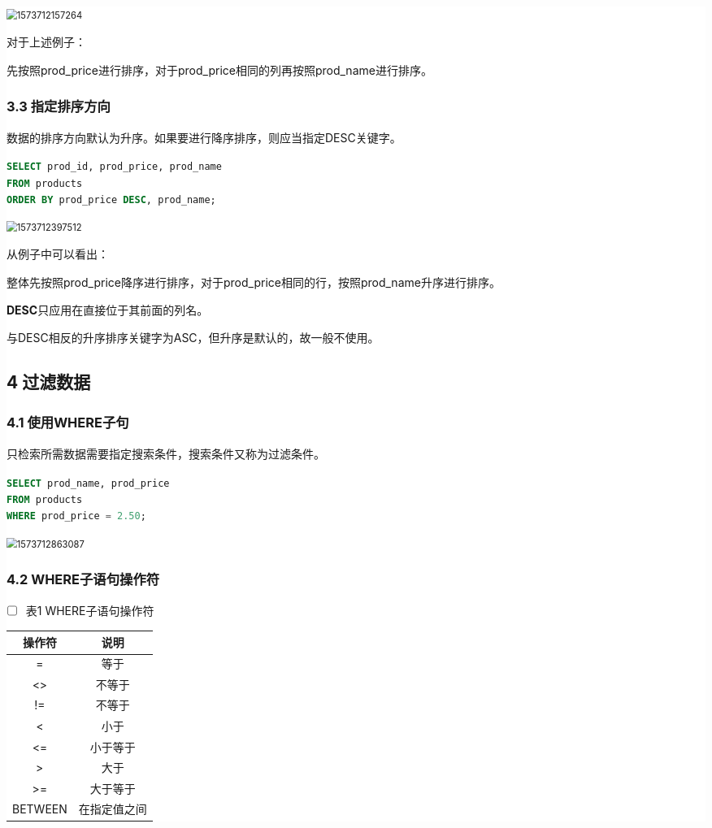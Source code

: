 <img src="C:\Users\WuJianeng\AppData\Roaming\Typora\typora-user-images\1573712157264.png" alt="1573712157264" style="zoom:80%;" />

对于上述例子：

先按照prod_price进行排序，对于prod_price相同的列再按照prod_name进行排序。

### 3.3	指定排序方向

数据的排序方向默认为升序。如果要进行降序排序，则应当指定DESC关键字。

```sql
SELECT prod_id, prod_price, prod_name
FROM products
ORDER BY prod_price DESC, prod_name;
```

<img src="C:\Users\WuJianeng\AppData\Roaming\Typora\typora-user-images\1573712397512.png" alt="1573712397512" style="zoom:80%;" />

从例子中可以看出：

整体先按照prod_price降序进行排序，对于prod_price相同的行，按照prod_name升序进行排序。

**DESC**只应用在直接位于其前面的列名。

与DESC相反的升序排序关键字为ASC，但升序是默认的，故一般不使用。



## 4	过滤数据

### 4.1	使用WHERE子句

只检索所需数据需要指定搜索条件，搜索条件又称为过滤条件。

```sql
SELECT prod_name, prod_price
FROM products
WHERE prod_price = 2.50;
```

<img src="C:\Users\WuJianeng\AppData\Roaming\Typora\typora-user-images\1573712863087.png" alt="1573712863087" style="zoom:80%;" />

### 4.2	WHERE子语句操作符

- [ ] 表1	WHERE子语句操作符

| 操作符  |     说明     |
| :-----: | :----------: |
|    =    |     等于     |
|   <>    |    不等于    |
|   !=    |    不等于    |
|    <    |     小于     |
|   <=    |   小于等于   |
|    >    |     大于     |
|   >=    |   大于等于   |
| BETWEEN | 在指定值之间 |
